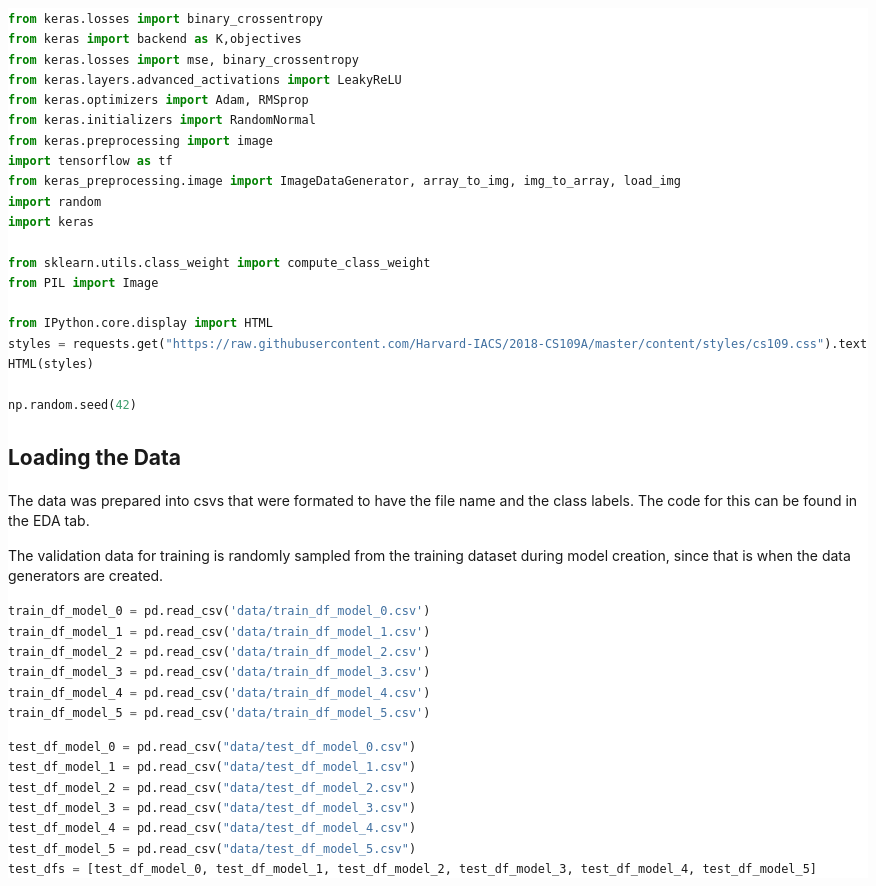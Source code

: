 ```python
from keras.losses import binary_crossentropy
from keras import backend as K,objectives
from keras.losses import mse, binary_crossentropy
from keras.layers.advanced_activations import LeakyReLU
from keras.optimizers import Adam, RMSprop
from keras.initializers import RandomNormal
from keras.preprocessing import image
import tensorflow as tf
from keras_preprocessing.image import ImageDataGenerator, array_to_img, img_to_array, load_img
import random
import keras

from sklearn.utils.class_weight import compute_class_weight
from PIL import Image

from IPython.core.display import HTML
styles = requests.get("https://raw.githubusercontent.com/Harvard-IACS/2018-CS109A/master/content/styles/cs109.css").text
HTML(styles)

np.random.seed(42)
```


## Loading the Data

The data was prepared into csvs that were formated to have the file name and the class labels. The code for this can be found in the EDA tab.

The validation data for training is randomly sampled from the training dataset during model creation, since that is when the data generators are created.



```python
train_df_model_0 = pd.read_csv('data/train_df_model_0.csv')
train_df_model_1 = pd.read_csv('data/train_df_model_1.csv')
train_df_model_2 = pd.read_csv('data/train_df_model_2.csv')
train_df_model_3 = pd.read_csv('data/train_df_model_3.csv')
train_df_model_4 = pd.read_csv('data/train_df_model_4.csv')
train_df_model_5 = pd.read_csv('data/train_df_model_5.csv')
```




```python
test_df_model_0 = pd.read_csv("data/test_df_model_0.csv")
test_df_model_1 = pd.read_csv("data/test_df_model_1.csv")
test_df_model_2 = pd.read_csv("data/test_df_model_2.csv")
test_df_model_3 = pd.read_csv("data/test_df_model_3.csv")
test_df_model_4 = pd.read_csv("data/test_df_model_4.csv")
test_df_model_5 = pd.read_csv("data/test_df_model_5.csv")
test_dfs = [test_df_model_0, test_df_model_1, test_df_model_2, test_df_model_3, test_df_model_4, test_df_model_5]
```
